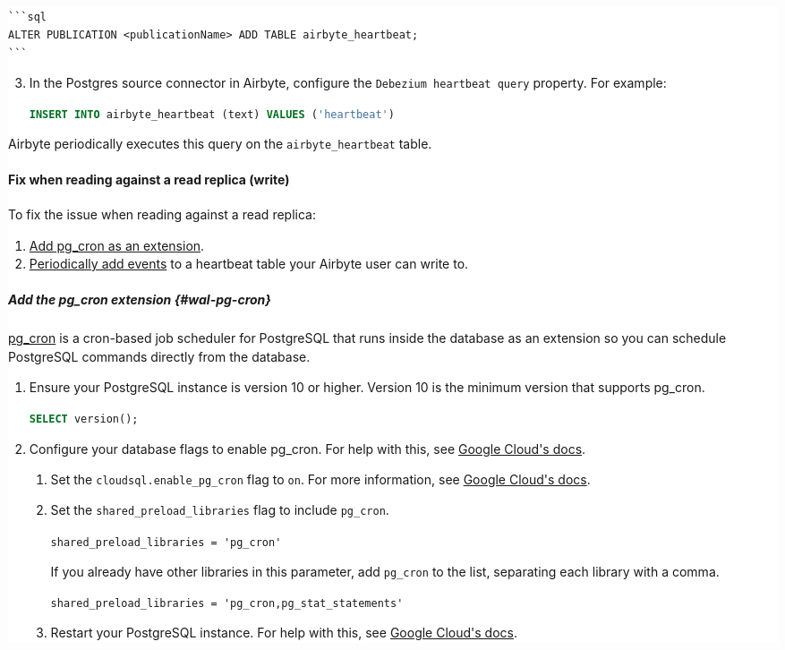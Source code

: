 	```sql
	ALTER PUBLICATION <publicationName> ADD TABLE airbyte_heartbeat;
	```

3. In the Postgres source connector in Airbyte, configure the `Debezium heartbeat query` property. For example:

	```sql
	INSERT INTO airbyte_heartbeat (text) VALUES ('heartbeat')
	```

Airbyte periodically executes this query on the `airbyte_heartbeat` table.

#### Fix when reading against a read replica (write)

To fix the issue when reading against a read replica:

1. [Add pg_cron as an extension](#wal-pg-cron).
2. [Periodically add events](#wal-heartbeat-table) to a heartbeat table your Airbyte user can write to.

##### Add the pg_cron extension {#wal-pg-cron}

[pg_cron](https://github.com/citusdata/pg_cron) is a cron-based job scheduler for PostgreSQL that runs inside the database as an extension so you can schedule PostgreSQL commands directly from the database.

<Tabs>
  <TabItem value="Google Cloud" label="Google Cloud" default>
    
1. Ensure your PostgreSQL instance is version 10 or higher. Version 10 is the minimum version that supports pg_cron.

    ```sql
    SELECT version();
    ```

2. Configure your database flags to enable pg_cron. For help with this, see [Google Cloud's docs](https://cloud.google.com/sql/docs/postgres/flags).

	1. Set the `cloudsql.enable_pg_cron` flag to `on`. For more information, see [Google Cloud's docs](https://cloud.google.com/sql/docs/postgres/extensions#pg_cron).

	2. Set the `shared_preload_libraries` flag to include `pg_cron`.

		```
		shared_preload_libraries = 'pg_cron'
		```

		If you already have other libraries in this parameter, add `pg_cron` to the list, separating each library with a comma.

		```
		shared_preload_libraries = 'pg_cron,pg_stat_statements'
		```

	3. Restart your PostgreSQL instance. For help with this, see [Google Cloud's docs](https://cloud.google.com/sql/docs/postgres/start-stop-restart-instance#restart).

